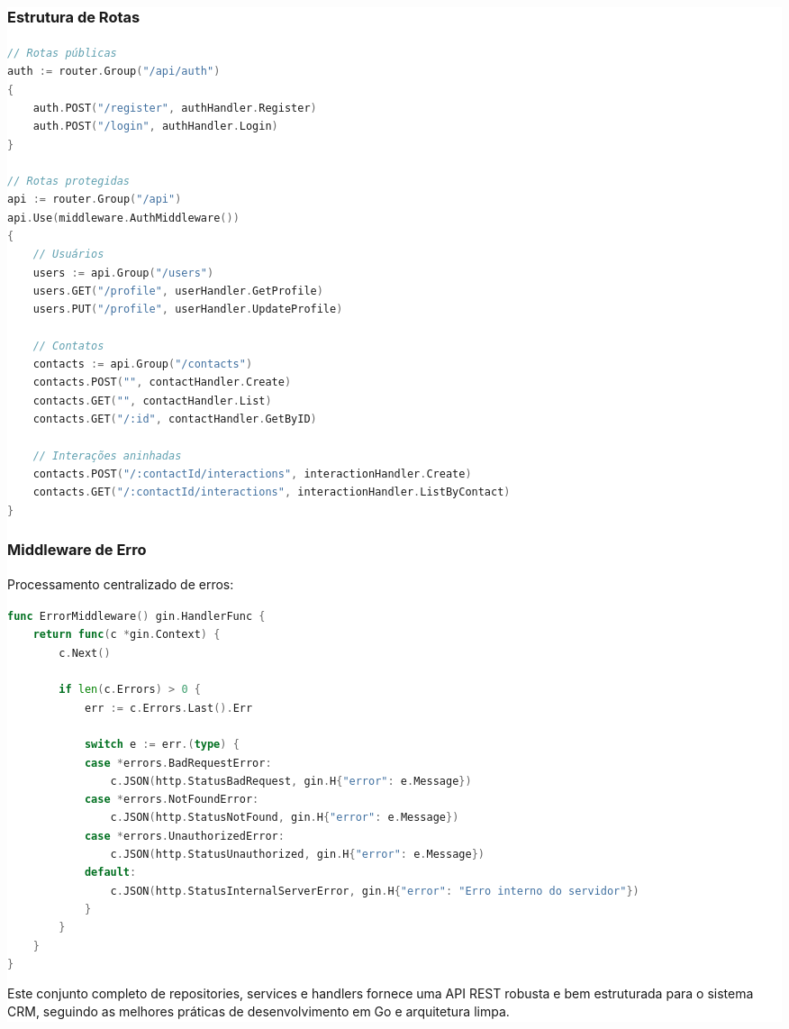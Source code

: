 ### Estrutura de Rotas

```go
// Rotas públicas
auth := router.Group("/api/auth")
{
    auth.POST("/register", authHandler.Register)
    auth.POST("/login", authHandler.Login)
}

// Rotas protegidas
api := router.Group("/api")
api.Use(middleware.AuthMiddleware())
{
    // Usuários
    users := api.Group("/users")
    users.GET("/profile", userHandler.GetProfile)
    users.PUT("/profile", userHandler.UpdateProfile)
    
    // Contatos
    contacts := api.Group("/contacts")
    contacts.POST("", contactHandler.Create)
    contacts.GET("", contactHandler.List)
    contacts.GET("/:id", contactHandler.GetByID)
    
    // Interações aninhadas
    contacts.POST("/:contactId/interactions", interactionHandler.Create)
    contacts.GET("/:contactId/interactions", interactionHandler.ListByContact)
}
```

### Middleware de Erro

Processamento centralizado de erros:

```go
func ErrorMiddleware() gin.HandlerFunc {
    return func(c *gin.Context) {
        c.Next()
        
        if len(c.Errors) > 0 {
            err := c.Errors.Last().Err
            
            switch e := err.(type) {
            case *errors.BadRequestError:
                c.JSON(http.StatusBadRequest, gin.H{"error": e.Message})
            case *errors.NotFoundError:
                c.JSON(http.StatusNotFound, gin.H{"error": e.Message})
            case *errors.UnauthorizedError:
                c.JSON(http.StatusUnauthorized, gin.H{"error": e.Message})
            default:
                c.JSON(http.StatusInternalServerError, gin.H{"error": "Erro interno do servidor"})
            }
        }
    }
}
```

Este conjunto completo de repositories, services e handlers fornece uma API REST robusta e bem estruturada para o sistema CRM, seguindo as melhores práticas de desenvolvimento em Go e arquitetura limpa.

